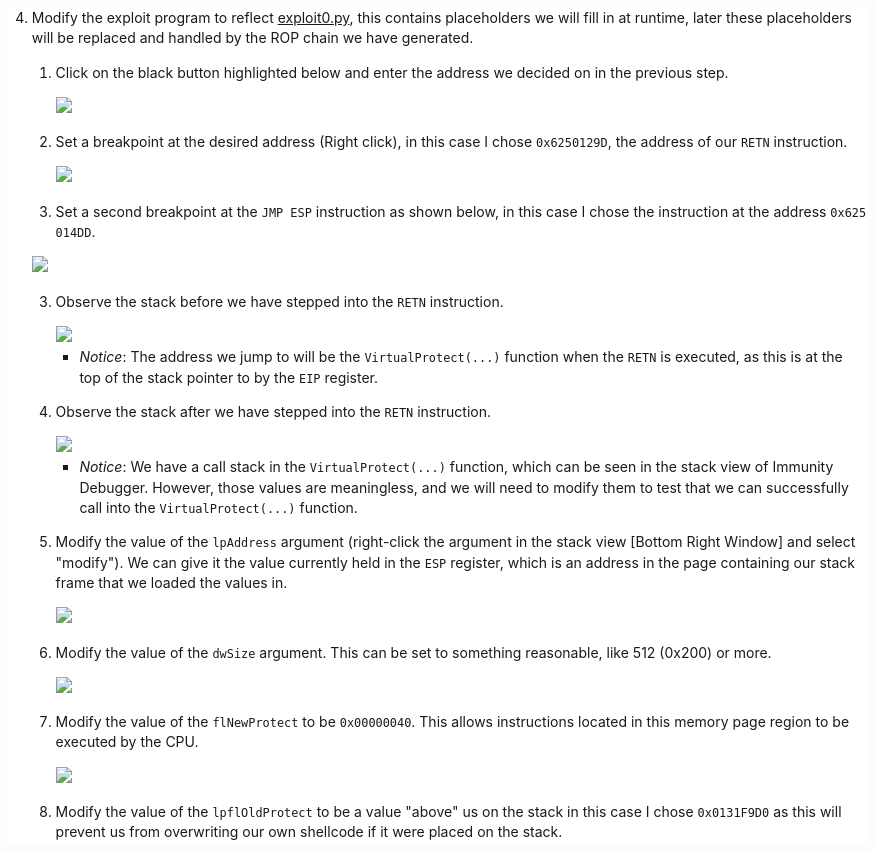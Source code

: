 4. Modify the exploit program to reflect [exploit0.py](./SourceCode/exploit0.py), this contains placeholders we will fill in at runtime, later these placeholders will be replaced and handled by the ROP chain we have generated.

   1. Click on the black button highlighted below and enter the address we decided on in the previous step.

	   <img src="Images/I12.png" width=600>

   2. Set a breakpoint at the desired address (Right click), in this case I chose `0x6250129D`, the address of our `RETN` instruction.

	   <img src="Images/I13a.png" width=600>

   3. Set a second breakpoint at the `JMP ESP` instruction as shown below, in this case I chose the instruction at the address `0x625014DD`.

   	<img src="Images/I13b.png" width=600>

   3. Observe the stack before we have stepped into the `RETN` instruction.

		<img src="Images/I14.png" width=600>

      <!-- * *Note*: Unless you see the TRUN instruction in the EAX register (Sometimes the function we select the `RETN` instruction from is called in the base program). -->
      * *Notice*: The address we jump to will be the `VirtualProtect(...)` function when the `RETN` is executed, as this is at the top of the stack pointer to by the `EIP` register.
      <!-- * *Notice* The return address for the function has also been written. -->

   4. Observe the stack after we have stepped into the `RETN` instruction.

		<img src="Images/I15.png" width=600>

      * *Notice*: We have a call stack in the `VirtualProtect(...)` function, which can be seen in the stack view of Immunity Debugger. However, those values are meaningless, and we will need to modify them to test that we can successfully call into the `VirtualProtect(...)` function.

   6. Modify the value of the `lpAddress` argument (right-click the argument in the stack view [Bottom Right Window] and select "modify"). We can give it the value currently held in the `ESP` register, which is an address in the page containing our stack frame that we loaded the values in.

		<img src="Images/I16.png" width=600>

   7. Modify the value of the `dwSize` argument. This can be set to something reasonable, like 512 (0x200) or more.

      <img src="Images/I17.png" width=600>

   8. Modify the value of the `flNewProtect` to be `0x00000040`. This allows instructions located in this memory page region to be executed by the CPU.

      <img src="Images/I18.png" width=600>

   8. Modify the value of the `lpflOldProtect` to be a value "above" us on the stack in this case I chose `0x0131F9D0` as this will prevent us from overwriting our own shellcode if it were placed on the stack.
